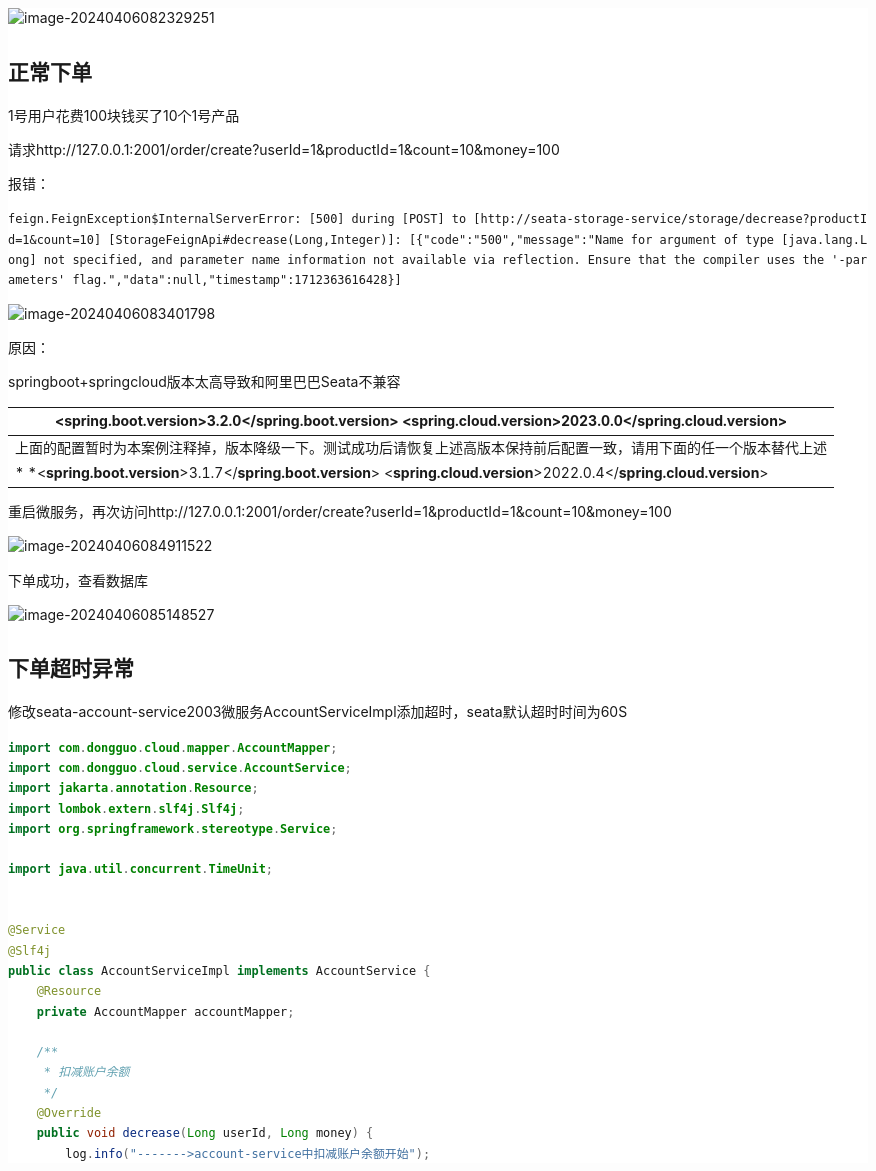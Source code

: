 

![image-20240406082329251](https://gitee.com/dongguo4812_admin/image/raw/master/image/202404060942841.png)

## 正常下单

1号用户花费100块钱买了10个1号产品

请求http://127.0.0.1:2001/order/create?userId=1&productId=1&count=10&money=100

报错：

```shell
feign.FeignException$InternalServerError: [500] during [POST] to [http://seata-storage-service/storage/decrease?productId=1&count=10] [StorageFeignApi#decrease(Long,Integer)]: [{"code":"500","message":"Name for argument of type [java.lang.Long] not specified, and parameter name information not available via reflection. Ensure that the compiler uses the '-parameters' flag.","data":null,"timestamp":1712363616428}]
```

![image-20240406083401798](https://gitee.com/dongguo4812_admin/image/raw/master/image/202404060942241.png)

原因：

springboot+springcloud版本太高导致和阿里巴巴Seata不兼容

| <**spring.boot.version**>3.2.0</**spring.boot.version**> <**spring.cloud.version**>2023.0.0</**spring.cloud.version**> |
| ------------------------------------------------------------ |
| 上面的配置暂时为本案例注释掉，版本降级一下。测试成功后请恢复上述高版本保持前后配置一致，请用下面的任一个版本替代上述 |
| * *<**spring.boot.version**>3.1.7</**spring.boot.version**> <**spring.cloud.version**>2022.0.4</**spring.cloud.version**> |

重启微服务，再次访问http://127.0.0.1:2001/order/create?userId=1&productId=1&count=10&money=100



![image-20240406084911522](https://gitee.com/dongguo4812_admin/image/raw/master/image/202404060942842.png)

下单成功，查看数据库

![image-20240406085148527](https://gitee.com/dongguo4812_admin/image/raw/master/image/202404060942606.png)

## 下单超时异常

修改seata-account-service2003微服务AccountServiceImpl添加超时，seata默认超时时间为60S

```java
import com.dongguo.cloud.mapper.AccountMapper;
import com.dongguo.cloud.service.AccountService;
import jakarta.annotation.Resource;
import lombok.extern.slf4j.Slf4j;
import org.springframework.stereotype.Service;

import java.util.concurrent.TimeUnit;


@Service
@Slf4j
public class AccountServiceImpl implements AccountService {
    @Resource
    private AccountMapper accountMapper;

    /**
     * 扣减账户余额
     */
    @Override
    public void decrease(Long userId, Long money) {
        log.info("------->account-service中扣减账户余额开始");
```